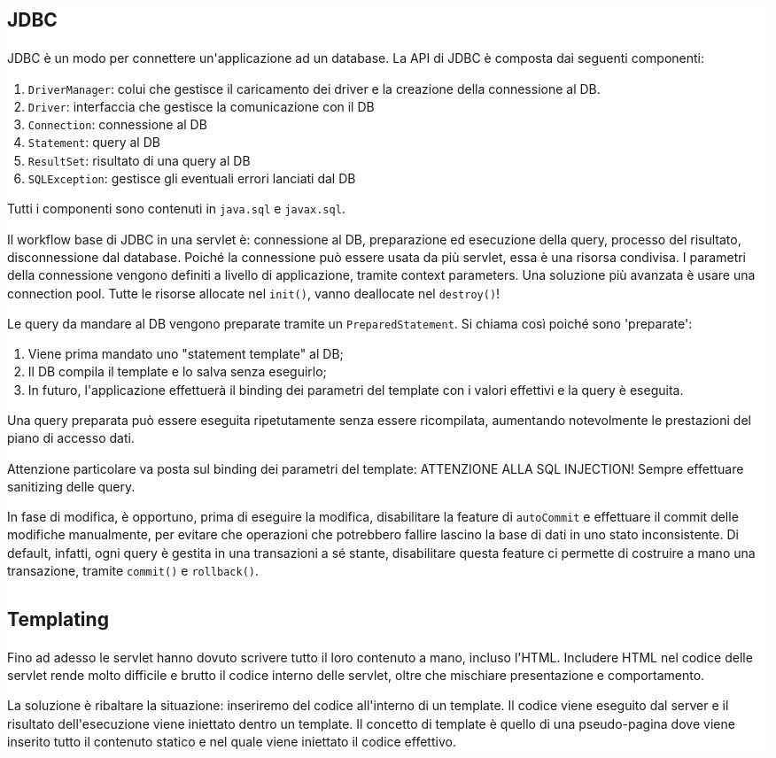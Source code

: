 ## JDBC

JDBC è un modo per connettere un'applicazione ad un database. La API di JDBC è
composta dai seguenti componenti:

1. `DriverManager`: colui che gestisce il caricamento dei driver e la creazione
   della connessione al DB.
2. `Driver`: interfaccia che gestisce la comunicazione con il DB
3. `Connection`: connessione al DB
4. `Statement`: query al DB
5. `ResultSet`: risultato di una query al DB
6. `SQLException`: gestisce gli eventuali errori lanciati dal DB

Tutti i componenti sono contenuti in `java.sql` e `javax.sql`.

Il workflow base di JDBC in una servlet è: connessione al DB, preparazione ed
esecuzione della query, processo del risultato, disconnessione dal database.
Poiché la connessione può essere usata da più servlet, essa è una risorsa
condivisa. I parametri della connessione vengono definiti a livello di
applicazione, tramite context parameters. Una soluzione più avanzata è usare una
connection pool. Tutte le risorse allocate nel `init()`, vanno deallocate nel
`destroy()`!

Le query da mandare al DB vengono preparate tramite un `PreparedStatement`. Si
chiama così poiché sono 'preparate':

1. Viene prima mandato uno "statement template" al DB;
2. Il DB compila il template e lo salva senza eseguirlo;
3. In futuro, l'applicazione effettuerà il binding dei parametri del template
   con i valori effettivi e la query è eseguita.

Una query preparata può essere eseguita ripetutamente senza essere ricompilata,
aumentando notevolmente le prestazioni del piano di accesso dati.

Attenzione particolare va posta sul binding dei parametri del template:
ATTENZIONE ALLA SQL INJECTION! Sempre effettuare sanitizing delle query.

In fase di modifica, è opportuno, prima di eseguire la modifica, disabilitare la
feature di `autoCommit` e effettuare il commit delle modifiche manualmente, per
evitare che operazioni che potrebbero fallire lascino la base di dati in uno
stato inconsistente. Di default, infatti, ogni query è gestita in una
transazioni a sé stante, disabilitare questa feature ci permette di costruire a
mano una transazione, tramite `commit()` e `rollback()`.

## Templating

Fino ad adesso le servlet hanno dovuto scrivere tutto il loro contenuto a mano,
incluso l'HTML. Includere HTML nel codice delle servlet rende molto difficile e
brutto il codice interno delle servlet, oltre che mischiare presentazione e
comportamento.

La soluzione è ribaltare la situazione: inseriremo del codice all'interno di un
template. Il codice viene eseguito dal server e il risultato dell'esecuzione
viene iniettato dentro un template. Il concetto di template è quello di una
pseudo-pagina dove viene inserito tutto il contenuto statico e nel quale viene
iniettato il codice effettivo.
